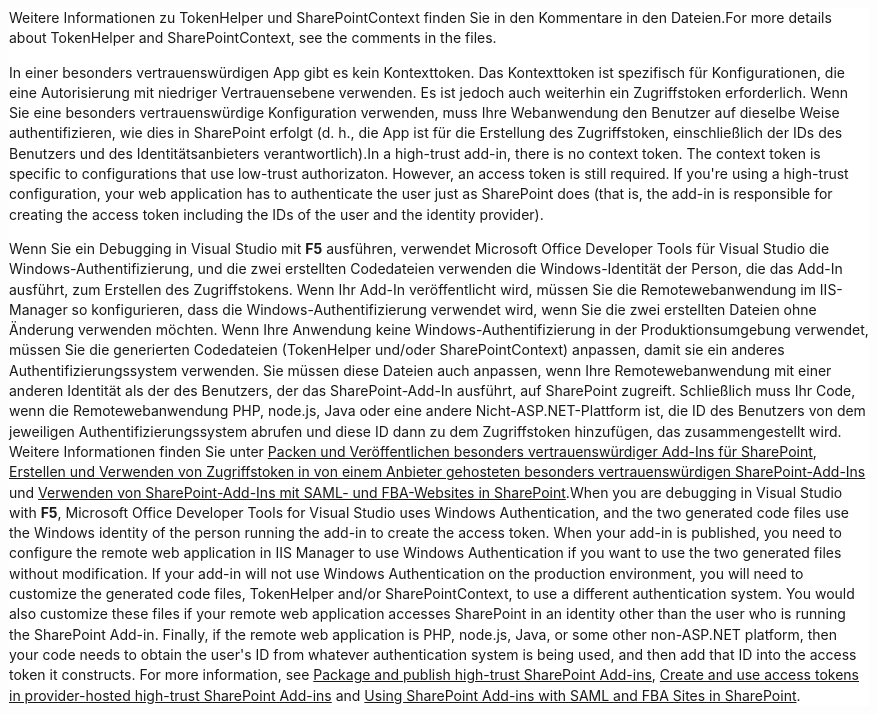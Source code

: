  
<span data-ttu-id="b1d38-324">Weitere Informationen zu TokenHelper und SharePointContext finden Sie in den Kommentare in den Dateien.</span><span class="sxs-lookup"><span data-stu-id="b1d38-324">For more details about TokenHelper and SharePointContext, see the comments in the files.</span></span>
 

 
<span data-ttu-id="b1d38-p141">In einer besonders vertrauenswürdigen App gibt es kein Kontexttoken. Das Kontexttoken ist spezifisch für Konfigurationen, die eine Autorisierung mit niedriger Vertrauensebene verwenden. Es ist jedoch auch weiterhin ein Zugriffstoken erforderlich. Wenn Sie eine besonders vertrauenswürdige Konfiguration verwenden, muss Ihre Webanwendung den Benutzer auf dieselbe Weise authentifizieren, wie dies in SharePoint erfolgt (d. h., die App ist für die Erstellung des Zugriffstoken, einschließlich der IDs des Benutzers und des Identitätsanbieters verantwortlich).</span><span class="sxs-lookup"><span data-stu-id="b1d38-p141">In a high-trust add-in, there is no context token. The context token is specific to configurations that use low-trust authorizaton. However, an access token is still required. If you're using a high-trust configuration, your web application has to authenticate the user just as SharePoint does (that is, the add-in is responsible for creating the access token including the IDs of the user and the identity provider).</span></span> 
 

 
<span data-ttu-id="b1d38-p142">Wenn Sie ein Debugging in Visual Studio mit **F5** ausführen, verwendet Microsoft Office Developer Tools für Visual Studio die Windows-Authentifizierung, und die zwei erstellten Codedateien verwenden die Windows-Identität der Person, die das Add-In ausführt, zum Erstellen des Zugriffstokens. Wenn Ihr Add-In veröffentlicht wird, müssen Sie die Remotewebanwendung im IIS-Manager so konfigurieren, dass die Windows-Authentifizierung verwendet wird, wenn Sie die zwei erstellten Dateien ohne Änderung verwenden möchten. Wenn Ihre Anwendung keine Windows-Authentifizierung in der Produktionsumgebung verwendet, müssen Sie die generierten Codedateien (TokenHelper und/oder SharePointContext) anpassen, damit sie ein anderes Authentifizierungssystem verwenden. Sie müssen diese Dateien auch anpassen, wenn Ihre Remotewebanwendung mit einer anderen Identität als der des Benutzers, der das SharePoint-Add-In ausführt, auf SharePoint zugreift. Schließlich muss Ihr Code, wenn die Remotewebanwendung PHP, node.js, Java oder eine andere Nicht-ASP.NET-Plattform ist, die ID des Benutzers von dem jeweiligen Authentifizierungssystem abrufen und diese ID dann zu dem Zugriffstoken hinzufügen, das zusammengestellt wird. Weitere Informationen finden Sie unter [Packen und Veröffentlichen besonders vertrauenswürdiger Add-Ins für SharePoint](package-and-publish-high-trust-sharepoint-add-ins.md), [Erstellen und Verwenden von Zugriffstoken in von einem Anbieter gehosteten besonders vertrauenswürdigen SharePoint-Add-Ins](create-and-use-access-tokens-in-provider-hosted-high-trust-sharepoint-add-ins.md) und [Verwenden von SharePoint-Add-Ins mit SAML- und FBA-Websites in SharePoint](http://blogs.technet.com/b/speschka/archive/2012/12/07/using-sharepoint-apps-with-saml-and-fba-sites-in-sharepoint-2013.aspx).</span><span class="sxs-lookup"><span data-stu-id="b1d38-p142">When you are debugging in Visual Studio with  **F5**, Microsoft Office Developer Tools for Visual Studio uses Windows Authentication, and the two generated code files use the Windows identity of the person running the add-in to create the access token. When your add-in is published, you need to configure the remote web application in IIS Manager to use Windows Authentication if you want to use the two generated files without modification. If your add-in will not use Windows Authentication on the production environment, you will need to customize the generated code files, TokenHelper and/or SharePointContext, to use a different authentication system. You would also customize these files if your remote web application accesses SharePoint in an identity other than the user who is running the SharePoint Add-in. Finally, if the remote web application is PHP, node.js, Java, or some other non-ASP.NET platform, then your code needs to obtain the user's ID from whatever authentication system is being used, and then add that ID into the access token it constructs. For more information, see  [Package and publish high-trust SharePoint Add-ins](package-and-publish-high-trust-sharepoint-add-ins.md),  [Create and use access tokens in provider-hosted high-trust SharePoint Add-ins](create-and-use-access-tokens-in-provider-hosted-high-trust-sharepoint-add-ins.md) and [Using SharePoint Add-ins with SAML and FBA Sites in SharePoint](http://blogs.technet.com/b/speschka/archive/2012/12/07/using-sharepoint-apps-with-saml-and-fba-sites-in-sharepoint-2013.aspx).</span></span>
 